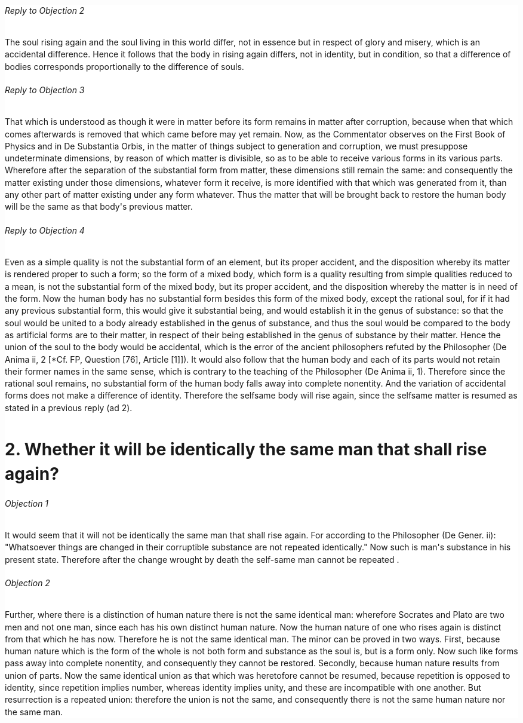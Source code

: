 ###### Reply to Objection 2
The soul rising again and the soul living in this world differ, not in essence but in respect of glory and misery, which is an accidental difference. Hence it follows that the body in rising again differs, not in identity, but in condition, so that a difference of bodies corresponds proportionally to the difference of souls.  

###### Reply to Objection 3
That which is understood as though it were in matter before its form remains in matter after corruption, because when that which comes afterwards is removed that which came before may yet remain. Now, as the Commentator observes on the First Book of Physics and in De Substantia Orbis, in the matter of things subject to generation and corruption, we must presuppose undeterminate dimensions, by reason of which matter is divisible, so as to be able to receive various forms in its various parts. Wherefore after the separation of the substantial form from matter, these dimensions still remain the same: and consequently the matter existing under those dimensions, whatever form it receive, is more identified with that which was generated from it, than any other part of matter existing under any form whatever. Thus the matter that will be brought back to restore the human body will be the same as that body's previous matter.  

###### Reply to Objection 4
Even as a simple quality is not the substantial form of an element, but its proper accident, and the disposition whereby its matter is rendered proper to such a form; so the form of a mixed body, which form is a quality resulting from simple qualities reduced to a mean, is not the substantial form of the mixed body, but its proper accident, and the disposition whereby the matter is in need of the form. Now the human body has no substantial form besides this form of the mixed body, except the rational soul, for if it had any previous substantial form, this would give it substantial being, and would establish it in the genus of substance: so that the soul would be united to a body already established in the genus of substance, and thus the soul would be compared to the body as artificial forms are to their matter, in respect of their being established in the genus of substance by their matter. Hence the union of the soul to the body would be accidental, which is the error of the ancient philosophers refuted by the Philosopher (De Anima ii, 2 \[\*Cf. FP, Question \[76\], Article \[1\]\]). It would also follow that the human body and each of its parts would not retain their former names in the same sense, which is contrary to the teaching of the Philosopher (De Anima ii, 1). Therefore since the rational soul remains, no substantial form of the human body falls away into complete nonentity. And the variation of accidental forms does not make a difference of identity. Therefore the selfsame body will rise again, since the selfsame matter is resumed as stated in a previous reply (ad 2).  




# 2. Whether it will be identically the same man that shall rise again? 

###### Objection 1
It would seem that it will not be identically the same man that shall rise again. For according to the Philosopher (De Gener. ii): "Whatsoever things are changed in their corruptible substance are not repeated identically." Now such is man's substance in his present state. Therefore after the change wrought by death the self-same man cannot be repeated .  

###### Objection 2
Further, where there is a distinction of human nature there is not the same identical man: wherefore Socrates and Plato are two men and not one man, since each has his own distinct human nature. Now the human nature of one who rises again is distinct from that which he has now. Therefore he is not the same identical man. The minor can be proved in two ways. First, because human nature which is the form of the whole is not both form and substance as the soul is, but is a form only. Now such like forms pass away into complete nonentity, and consequently they cannot be restored. Secondly, because human nature results from union of parts. Now the same identical union as that which was heretofore cannot be resumed, because repetition is opposed to identity, since repetition implies number, whereas identity implies unity, and these are incompatible with one another. But resurrection is a repeated union: therefore the union is not the same, and consequently there is not the same human nature nor the same man.  
